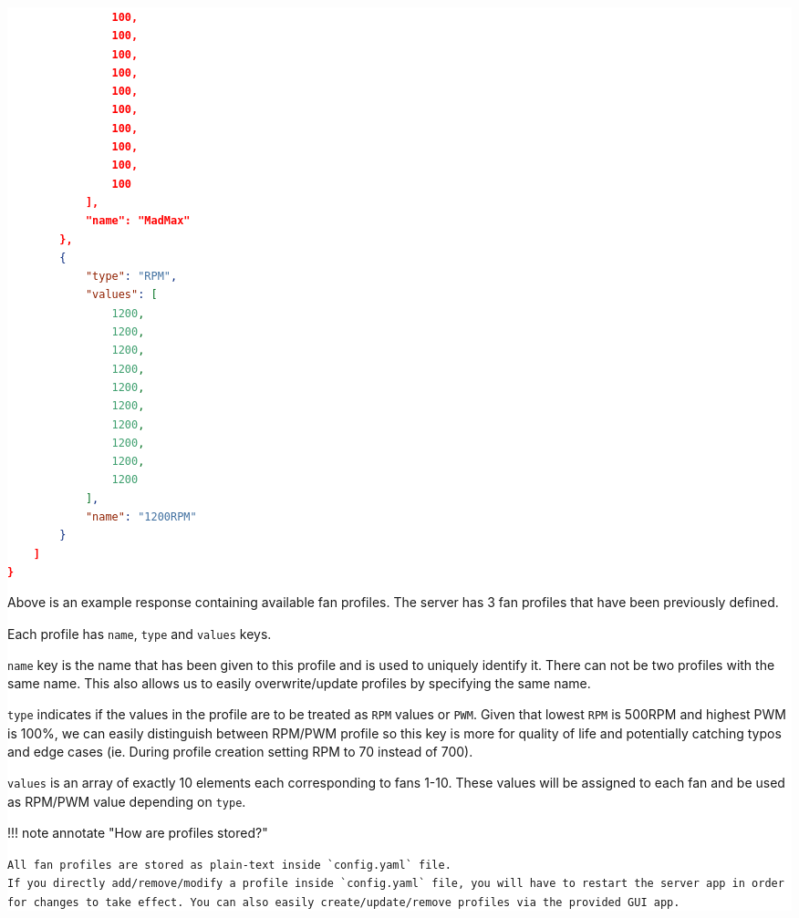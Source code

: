 ```json
                100,
                100,
                100,
                100,
                100,
                100,
                100,
                100,
                100,
                100
            ],
            "name": "MadMax"
        },
        {
            "type": "RPM",
            "values": [
                1200,
                1200,
                1200,
                1200,
                1200,
                1200,
                1200,
                1200,
                1200,
                1200
            ],
            "name": "1200RPM"
        }
    ]
}
```

Above is an example response containing available fan profiles. The server has 3 fan profiles that have been previously defined.

Each profile has `name`, `type` and `values` keys.

`name` key is the name that has been given to this profile and is used to uniquely identify it. There can not be two profiles with the same name. This also allows us to easily overwrite/update profiles by specifying the same name.

`type` indicates if the values in the profile are to be treated as `RPM` values or `PWM`. Given that lowest `RPM` is 500RPM and highest PWM is 100%, we can easily distinguish between RPM/PWM profile so this key is more for quality of life and potentially catching typos and edge cases (ie. During profile creation setting RPM to 70 instead of 700).

`values` is an array of exactly 10 elements each corresponding to fans 1-10. These values will be assigned to each fan and be used as RPM/PWM value depending on `type`.


!!! note annotate "How are profiles stored?"

    All fan profiles are stored as plain-text inside `config.yaml` file.
    If you directly add/remove/modify a profile inside `config.yaml` file, you will have to restart the server app in order for changes to take effect. You can also easily create/update/remove profiles via the provided GUI app.
